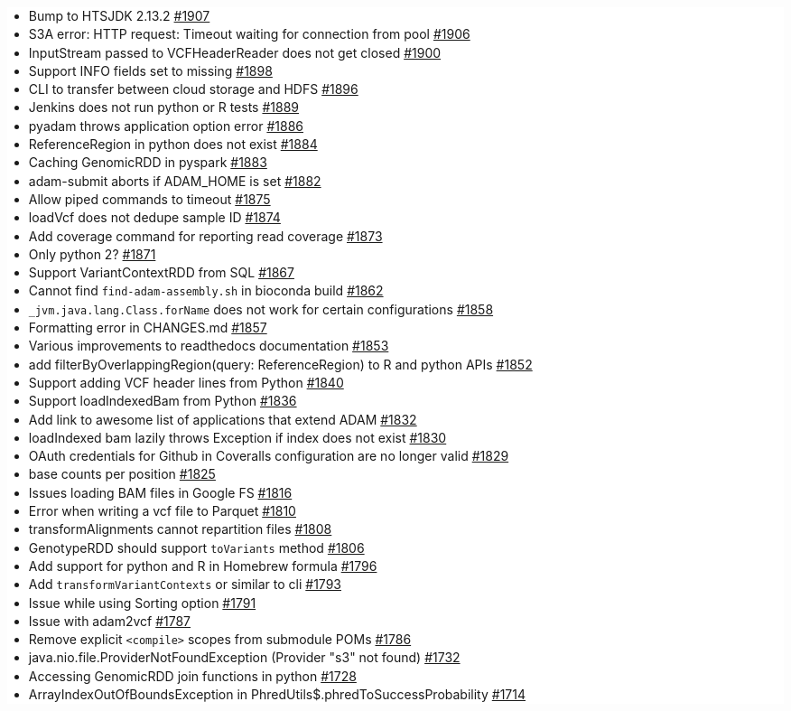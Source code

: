  - Bump to HTSJDK 2.13.2 [\#1907](https://github.com/bigdatagenomics/adam/issues/1907)
 - S3A error: HTTP request: Timeout waiting for connection from pool [\#1906](https://github.com/bigdatagenomics/adam/issues/1906)
 - InputStream passed to VCFHeaderReader does not get closed [\#1900](https://github.com/bigdatagenomics/adam/issues/1900)
 - Support INFO fields set to missing [\#1898](https://github.com/bigdatagenomics/adam/issues/1898)
 - CLI to transfer between cloud storage and HDFS [\#1896](https://github.com/bigdatagenomics/adam/issues/1896)
 - Jenkins does not run python or R tests [\#1889](https://github.com/bigdatagenomics/adam/issues/1889)
 - pyadam throws application option error [\#1886](https://github.com/bigdatagenomics/adam/issues/1886)
 - ReferenceRegion in python does not exist [\#1884](https://github.com/bigdatagenomics/adam/issues/1884)
 - Caching GenomicRDD in pyspark [\#1883](https://github.com/bigdatagenomics/adam/issues/1883)
 - adam-submit aborts if ADAM_HOME is set [\#1882](https://github.com/bigdatagenomics/adam/issues/1882)
 - Allow piped commands to timeout [\#1875](https://github.com/bigdatagenomics/adam/issues/1875)
 - loadVcf does not dedupe sample ID [\#1874](https://github.com/bigdatagenomics/adam/issues/1874)
 - Add coverage command for reporting read coverage [\#1873](https://github.com/bigdatagenomics/adam/issues/1873)
 - Only python 2?  [\#1871](https://github.com/bigdatagenomics/adam/issues/1871)
 - Support VariantContextRDD from SQL [\#1867](https://github.com/bigdatagenomics/adam/issues/1867)
 - Cannot find `find-adam-assembly.sh` in bioconda build [\#1862](https://github.com/bigdatagenomics/adam/issues/1862)
 - `_jvm.java.lang.Class.forName` does not work for certain configurations [\#1858](https://github.com/bigdatagenomics/adam/issues/1858)
 - Formatting error in CHANGES.md [\#1857](https://github.com/bigdatagenomics/adam/issues/1857)
 - Various improvements to readthedocs documentation [\#1853](https://github.com/bigdatagenomics/adam/issues/1853)
 - add filterByOverlappingRegion(query: ReferenceRegion) to R and python APIs [\#1852](https://github.com/bigdatagenomics/adam/issues/1852)
 - Support adding VCF header lines from Python [\#1840](https://github.com/bigdatagenomics/adam/issues/1840)
 - Support loadIndexedBam from Python [\#1836](https://github.com/bigdatagenomics/adam/issues/1836)
 - Add link to awesome list of applications that extend ADAM [\#1832](https://github.com/bigdatagenomics/adam/issues/1832)
 - loadIndexed bam lazily throws Exception if index does not exist [\#1830](https://github.com/bigdatagenomics/adam/issues/1830)
 - OAuth credentials for Github in Coveralls configuration are no longer valid [\#1829](https://github.com/bigdatagenomics/adam/issues/1829)
 - base counts per position [\#1825](https://github.com/bigdatagenomics/adam/issues/1825)
 - Issues loading BAM files in Google FS [\#1816](https://github.com/bigdatagenomics/adam/issues/1816)
 - Error when writing a vcf file to Parquet [\#1810](https://github.com/bigdatagenomics/adam/issues/1810)
 - transformAlignments cannot repartition files [\#1808](https://github.com/bigdatagenomics/adam/issues/1808)
 - GenotypeRDD should support `toVariants` method [\#1806](https://github.com/bigdatagenomics/adam/issues/1806)
 - Add support for python and R in Homebrew formula [\#1796](https://github.com/bigdatagenomics/adam/issues/1796)
 - Add `transformVariantContexts` or similar to cli [\#1793](https://github.com/bigdatagenomics/adam/issues/1793)
 - Issue while using Sorting option [\#1791](https://github.com/bigdatagenomics/adam/issues/1791)
 - Issue with adam2vcf [\#1787](https://github.com/bigdatagenomics/adam/issues/1787)
 - Remove explicit `<compile>` scopes from submodule POMs [\#1786](https://github.com/bigdatagenomics/adam/issues/1786)
 - java.nio.file.ProviderNotFoundException (Provider "s3" not found) [\#1732](https://github.com/bigdatagenomics/adam/issues/1732)
 - Accessing GenomicRDD join functions in python [\#1728](https://github.com/bigdatagenomics/adam/issues/1728)
 - ArrayIndexOutOfBoundsException in PhredUtils$.phredToSuccessProbability [\#1714](https://github.com/bigdatagenomics/adam/issues/1714)
